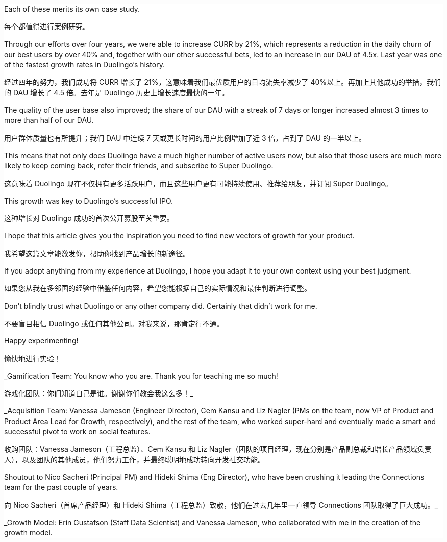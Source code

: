 Each of these merits its own case study.   

每个都值得进行案例研究。

Through our efforts over four years, we were able to increase CURR by 21%, which represents a reduction in the daily churn of our best users by over 40% and, together with our other successful bets, led to an increase in our DAU of 4.5x. Last year was one of the fastest growth rates in Duolingo’s history.  

经过四年的努力，我们成功将 CURR 增长了 21%，这意味着我们最优质用户的日均流失率减少了 40%以上。再加上其他成功的举措，我们的 DAU 增长了 4.5 倍。去年是 Duolingo 历史上增长速度最快的一年。  

The quality of the user base also improved; the share of our DAU with a streak of 7 days or longer increased almost 3 times to more than half of our DAU.  

用户群体质量也有所提升；我们 DAU 中连续 7 天或更长时间的用户比例增加了近 3 倍，占到了 DAU 的一半以上。  

This means that not only does Duolingo have a much higher number of active users now, but also that those users are much more likely to keep coming back, refer their friends, and subscribe to Super Duolingo.  

这意味着 Duolingo 现在不仅拥有更多活跃用户，而且这些用户更有可能持续使用、推荐给朋友，并订阅 Super Duolingo。  

This growth was key to Duolingo’s successful IPO.   

这种增长对 Duolingo 成功的首次公开募股至关重要。

I hope that this article gives you the inspiration you need to find new vectors of growth for your product.  

我希望这篇文章能激发你，帮助你找到产品增长的新途径。  

If you adopt anything from my experience at Duolingo, I hope you adapt it to your own context using your best judgment.  

如果您从我在多邻国的经验中借鉴任何内容，希望您能根据自己的实际情况和最佳判断进行调整。  

Don’t blindly trust what Duolingo or any other company did. Certainly that didn’t work for me.  

不要盲目相信 Duolingo 或任何其他公司。对我来说，那肯定行不通。  

Happy experimenting!  

愉快地进行实验！

_Gamification Team: You know who you are. Thank you for teaching me so much!  

游戏化团队：你们知道自己是谁。谢谢你们教会我这么多！_

_Acquisition Team: Vanessa Jameson (Engineer Director), Cem Kansu and Liz Nagler (PMs on the team, now VP of Product and Product Area Lead for Growth, respectively), and the rest of the team, who worked super-hard and eventually made a smart and successful pivot to work on social features.  

收购团队：Vanessa Jameson（工程总监）、Cem Kansu 和 Liz Nagler（团队的项目经理，现在分别是产品副总裁和增长产品领域负责人），以及团队的其他成员，他们努力工作，并最终聪明地成功转向开发社交功能。  

Shoutout to Nico Sacheri (Principal PM) and Hideki Shima (Eng Director), who have been crushing it leading the Connections team for the past couple of years.  

向 Nico Sacheri（首席产品经理）和 Hideki Shima（工程总监）致敬，他们在过去几年里一直领导 Connections 团队取得了巨大成功。_

_Growth Model: Erin Gustafson (Staff Data Scientist) and Vanessa Jameson, who collaborated with me in the creation of the growth model.  
